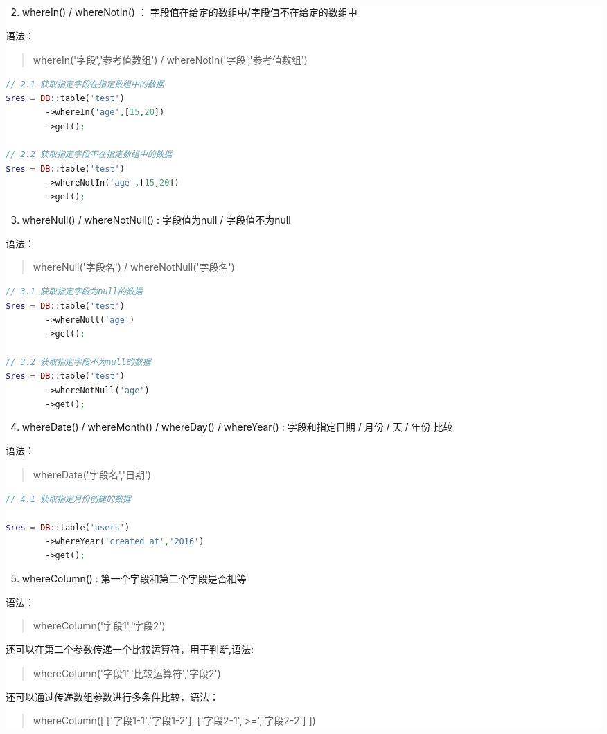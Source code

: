 2. whereIn() / whereNotIn() ： 字段值在给定的数组中/字段值不在给定的数组中

语法：
> whereIn('字段','参考值数组') / whereNotIn('字段','参考值数组')

```php
// 2.1 获取指定字段在指定数组中的数据
$res = DB::table('test')
        ->whereIn('age',[15,20])
        ->get();

// 2.2 获取指定字段不在指定数组中的数据
$res = DB::table('test')
        ->whereNotIn('age',[15,20])
        ->get();
```

3. whereNull() / whereNotNull() : 字段值为null / 字段值不为null

语法：
> whereNull('字段名') / whereNotNull('字段名')

```php
// 3.1 获取指定字段为null的数据
$res = DB::table('test')
        ->whereNull('age')
        ->get();

// 3.2 获取指定字段不为null的数据
$res = DB::table('test')
        ->whereNotNull('age')
        ->get();
```

4. whereDate() / whereMonth() / whereDay() / whereYear() : 字段和指定日期 / 月份 / 天 / 年份 比较

语法：
> whereDate('字段名','日期')

```php
// 4.1 获取指定月份创建的数据

$res = DB::table('users')
        ->whereYear('created_at','2016')
        ->get();

```

5. whereColumn() : 第一个字段和第二个字段是否相等

语法：
> whereColumn('字段1','字段2') 

还可以在第二个参数传递一个比较运算符，用于判断,语法:
> whereColumn('字段1','比较运算符','字段2')

还可以通过传递数组参数进行多条件比较，语法：
> whereColumn([
    ['字段1-1','字段1-2'],
    ['字段2-1','>=','字段2-2']
])

